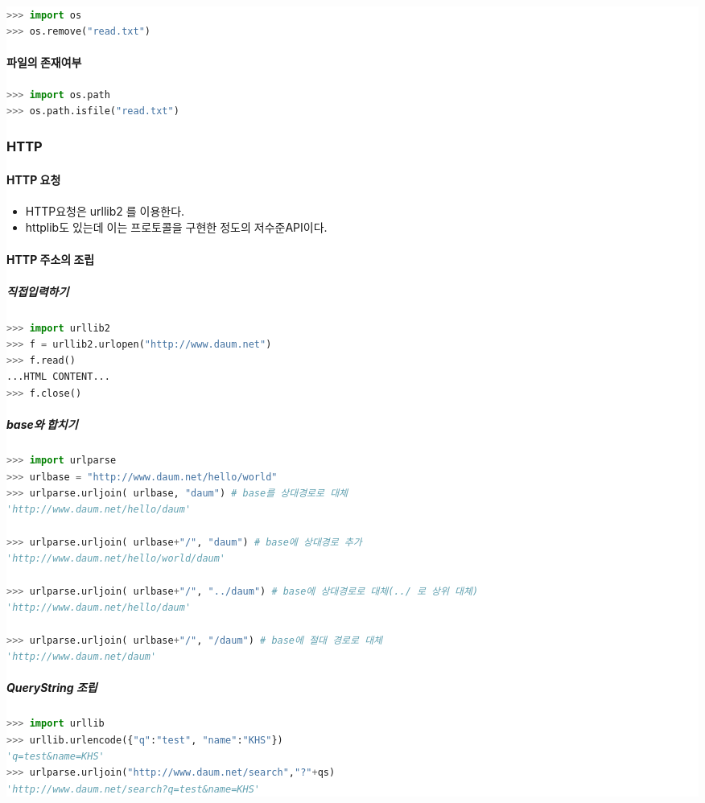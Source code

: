 ```python
>>>	import os
>>>	os.remove("read.txt")
```

#### 파일의 존재여부

```python
>>>	import os.path
>>>	os.path.isfile("read.txt")
```

### HTTP
#### HTTP 요청

* HTTP요청은 urllib2 를 이용한다.
* httplib도 있는데 이는 프로토콜을 구현한 정도의 저수준API이다.

#### HTTP 주소의 조립
##### 직접입력하기

```python
>>>	import urllib2
>>>	f = urllib2.urlopen("http://www.daum.net")
>>>	f.read()
...HTML CONTENT...
>>>	f.close()
```

##### base와 합치기

```python
>>>	import urlparse
>>>	urlbase = "http://www.daum.net/hello/world"
>>>	urlparse.urljoin( urlbase, "daum") # base를 상대경로로 대체
'http://www.daum.net/hello/daum'

>>>	urlparse.urljoin( urlbase+"/", "daum") # base에 상대경로 추가
'http://www.daum.net/hello/world/daum'

>>>	urlparse.urljoin( urlbase+"/", "../daum") # base에 상대경로로 대체(../ 로 상위 대체)
'http://www.daum.net/hello/daum'

>>>	urlparse.urljoin( urlbase+"/", "/daum") # base에 절대 경로로 대체
'http://www.daum.net/daum'
```

##### QueryString 조립

```python
>>>	import urllib
>>>	urllib.urlencode({"q":"test", "name":"KHS"})
'q=test&name=KHS'
>>>	urlparse.urljoin("http://www.daum.net/search","?"+qs)
'http://www.daum.net/search?q=test&name=KHS'
```
